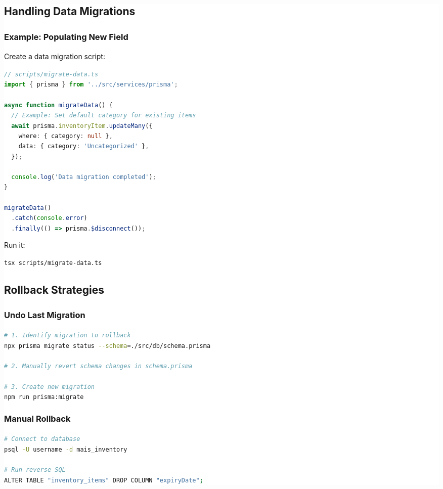 ## Handling Data Migrations

### Example: Populating New Field

Create a data migration script:

```typescript
// scripts/migrate-data.ts
import { prisma } from '../src/services/prisma';

async function migrateData() {
  // Example: Set default category for existing items
  await prisma.inventoryItem.updateMany({
    where: { category: null },
    data: { category: 'Uncategorized' },
  });
  
  console.log('Data migration completed');
}

migrateData()
  .catch(console.error)
  .finally(() => prisma.$disconnect());
```

Run it:
```bash
tsx scripts/migrate-data.ts
```

## Rollback Strategies

### Undo Last Migration

```bash
# 1. Identify migration to rollback
npx prisma migrate status --schema=./src/db/schema.prisma

# 2. Manually revert schema changes in schema.prisma

# 3. Create new migration
npm run prisma:migrate
```

### Manual Rollback

```bash
# Connect to database
psql -U username -d mais_inventory

# Run reverse SQL
ALTER TABLE "inventory_items" DROP COLUMN "expiryDate";
```
